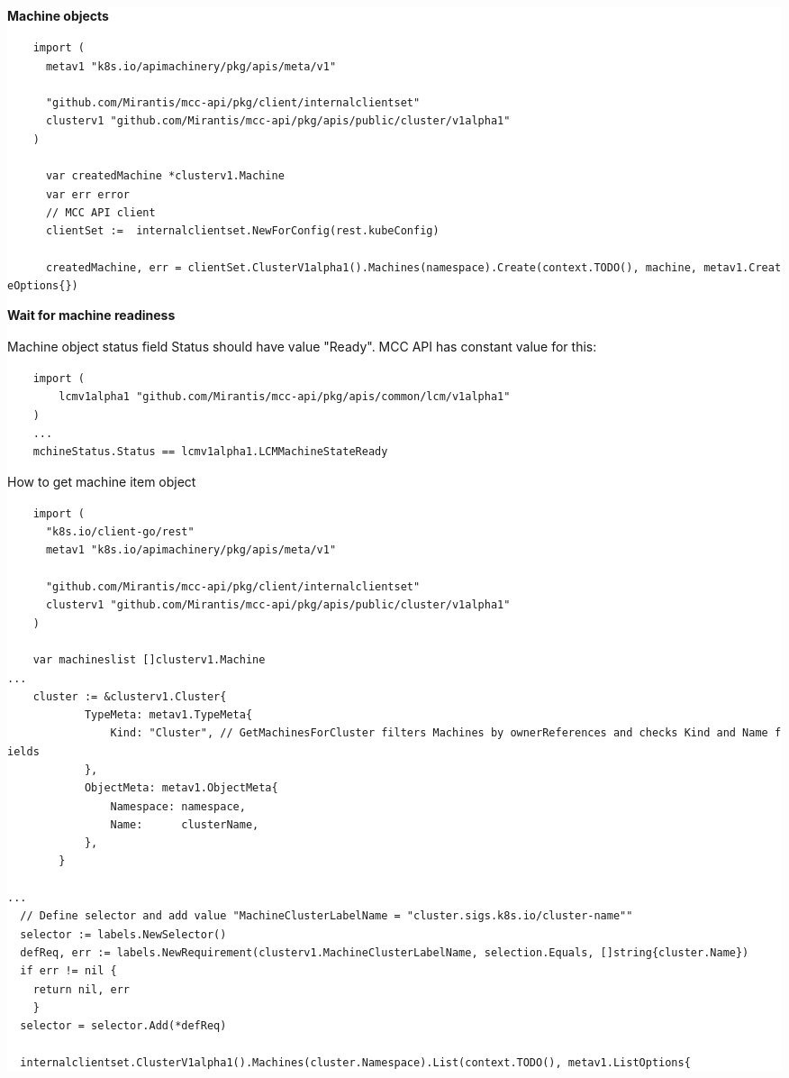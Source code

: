 __Machine objects__


```
    import (
      metav1 "k8s.io/apimachinery/pkg/apis/meta/v1"
      
      "github.com/Mirantis/mcc-api/pkg/client/internalclientset"
      clusterv1 "github.com/Mirantis/mcc-api/pkg/apis/public/cluster/v1alpha1"
    )

      var createdMachine *clusterv1.Machine
      var err error
      // MCC API client
      clientSet :=  internalclientset.NewForConfig(rest.kubeConfig)

      createdMachine, err = clientSet.ClusterV1alpha1().Machines(namespace).Create(context.TODO(), machine, metav1.CreateOptions{})
```

__Wait for machine readiness__

Machine object status field Status should have value "Ready". MCC API has constant value for this:
```
    import (
        lcmv1alpha1 "github.com/Mirantis/mcc-api/pkg/apis/common/lcm/v1alpha1"
    )
    ...
    mchineStatus.Status == lcmv1alpha1.LCMMachineStateReady
```

How to get machine item object

```
    import (
      "k8s.io/client-go/rest"
      metav1 "k8s.io/apimachinery/pkg/apis/meta/v1"
      
      "github.com/Mirantis/mcc-api/pkg/client/internalclientset"
      clusterv1 "github.com/Mirantis/mcc-api/pkg/apis/public/cluster/v1alpha1"
    )

    var machineslist []clusterv1.Machine
...
    cluster := &clusterv1.Cluster{
			TypeMeta: metav1.TypeMeta{
				Kind: "Cluster", // GetMachinesForCluster filters Machines by ownerReferences and checks Kind and Name fields
			},
			ObjectMeta: metav1.ObjectMeta{
				Namespace: namespace,
				Name:      clusterName,
			},
		}
    
...
  // Define selector and add value "MachineClusterLabelName = "cluster.sigs.k8s.io/cluster-name"" 
  selector := labels.NewSelector()
  defReq, err := labels.NewRequirement(clusterv1.MachineClusterLabelName, selection.Equals, []string{cluster.Name})
  if err != nil {
    return nil, err
	}
  selector = selector.Add(*defReq)

  internalclientset.ClusterV1alpha1().Machines(cluster.Namespace).List(context.TODO(), metav1.ListOptions{
```